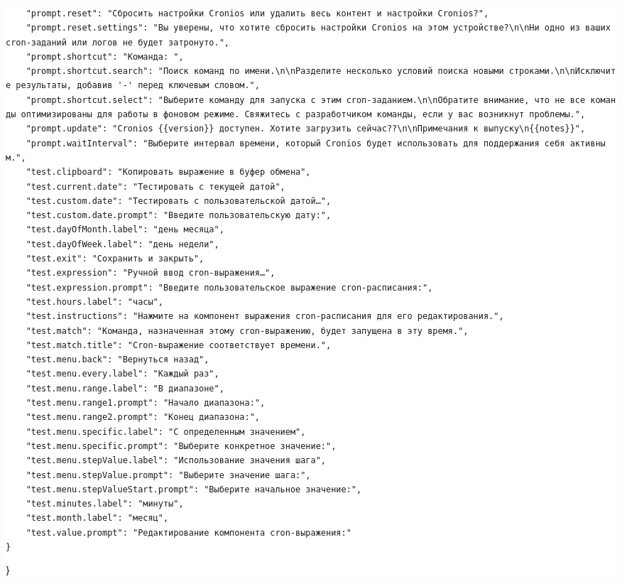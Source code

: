 	    "prompt.reset": "Сбросить настройки Cronios или удалить весь контент и настройки Cronios?",
	    "prompt.reset.settings": "Вы уверены, что хотите сбросить настройки Cronios на этом устройстве?\n\nНи одно из ваших cron-заданий или логов не будет затронуто.",									  
		"prompt.shortcut": "Команда: ",
	    "prompt.shortcut.search": "Поиск команд по имени.\n\nРазделите несколько условий поиска новыми строками.\n\nИсключите результаты, добавив '-' перед ключевым словом.",
	    "prompt.shortcut.select": "Выберите команду для запуска с этим cron-заданием.\n\nОбратите внимание, что не все команды оптимизированы для работы в фоновом режиме. Свяжитесь с разработчиком команды, если у вас возникнут проблемы.",
		"prompt.update": "Cronios {{version}} доступен. Хотите загрузить сейчас??\n\nПримечания к выпуску\n{{notes}}",
	    "prompt.waitInterval": "Выберите интервал времени, который Cronios будет использовать для поддержания себя активным.",
	    "test.clipboard": "Копировать выражение в буфер обмена",
	    "test.current.date": "Тестировать с текущей датой",
		"test.custom.date": "Тестировать с пользовательской датой…",		
	    "test.custom.date.prompt": "Введите пользовательскую дату:",
	    "test.dayOfMonth.label": "день месяца",
	    "test.dayOfWeek.label": "день недели",
	    "test.exit": "Сохранить и закрыть",
	    "test.expression": "Ручной ввод cron-выражения…",
	    "test.expression.prompt": "Введите пользовательское выражение cron-расписания:",
	    "test.hours.label": "часы",
	    "test.instructions": "Нажмите на компонент выражения cron-расписания для его редактирования.",
	    "test.match": "Команда, назначенная этому cron-выражению, будет запущена в эту время.",
	    "test.match.title": "Cron-выражение соответствует времени.",
	    "test.menu.back": "Вернуться назад",
	    "test.menu.every.label": "Каждый раз",
	    "test.menu.range.label": "В диапазоне",
	    "test.menu.range1.prompt": "Начало диапазона:",
	    "test.menu.range2.prompt": "Конец диапазона:",
	    "test.menu.specific.label": "С определенным значением",
	    "test.menu.specific.prompt": "Выберите конкретное значение:",
	    "test.menu.stepValue.label": "Использование значения шага",
	    "test.menu.stepValue.prompt": "Выберите значение шага:",
	    "test.menu.stepValueStart.prompt": "Выберите начальное значение:",
	    "test.minutes.label": "минуты",
	    "test.month.label": "месяц",
	    "test.value.prompt": "Редактирование компонента cron-выражения:"
	}
}
